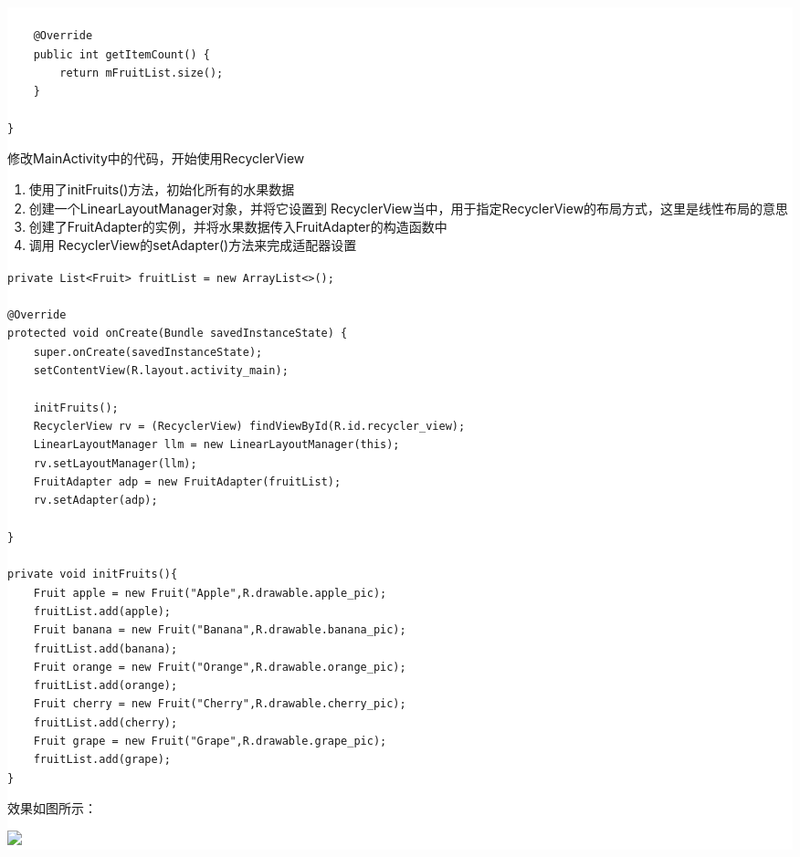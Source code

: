 ```

    @Override
    public int getItemCount() {
        return mFruitList.size();
    }

}

```

修改MainActivity中的代码，开始使用RecyclerView

1. 使用了initFruits()方法，初始化所有的水果数据
2. 创建一个LinearLayoutManager对象，并将它设置到 RecyclerView当中，用于指定RecyclerView的布局方式，这里是线性布局的意思
3. 创建了FruitAdapter的实例，并将水果数据传入FruitAdapter的构造函数中
4. 调用 RecyclerView的setAdapter()方法来完成适配器设置

```
private List<Fruit> fruitList = new ArrayList<>();

@Override
protected void onCreate(Bundle savedInstanceState) {
    super.onCreate(savedInstanceState);
    setContentView(R.layout.activity_main);

    initFruits();
    RecyclerView rv = (RecyclerView) findViewById(R.id.recycler_view);
    LinearLayoutManager llm = new LinearLayoutManager(this);
    rv.setLayoutManager(llm);
    FruitAdapter adp = new FruitAdapter(fruitList);
    rv.setAdapter(adp);

}

private void initFruits(){
    Fruit apple = new Fruit("Apple",R.drawable.apple_pic);
    fruitList.add(apple);
    Fruit banana = new Fruit("Banana",R.drawable.banana_pic);
    fruitList.add(banana);
    Fruit orange = new Fruit("Orange",R.drawable.orange_pic);
    fruitList.add(orange);
    Fruit cherry = new Fruit("Cherry",R.drawable.cherry_pic);
    fruitList.add(cherry);
    Fruit grape = new Fruit("Grape",R.drawable.grape_pic);
    fruitList.add(grape);
}

```

效果如图所示：

![](https://img-blog.csdnimg.cn/img_convert/096a7301a01aa8090310d7d3469511e2.png)

